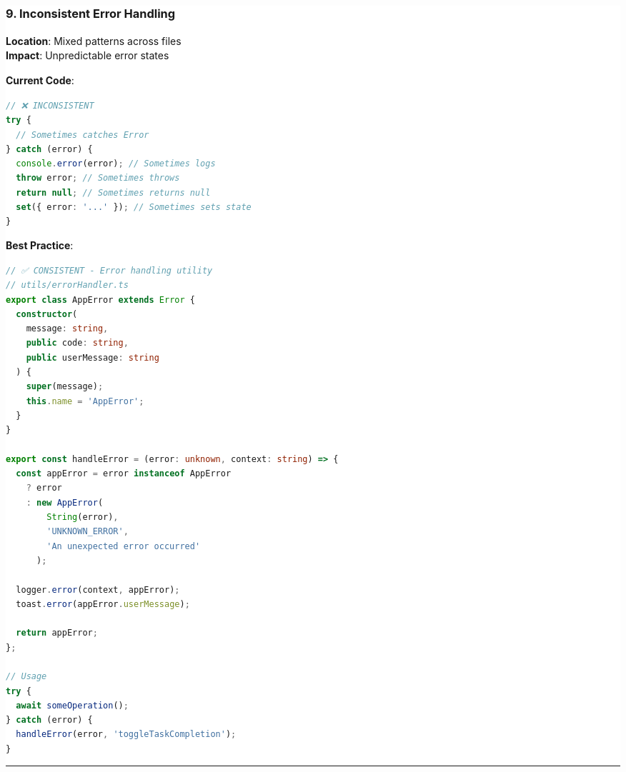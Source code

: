 
### 9. **Inconsistent Error Handling**
**Location**: Mixed patterns across files  
**Impact**: Unpredictable error states

**Current Code**:
```typescript
// ❌ INCONSISTENT
try {
  // Sometimes catches Error
} catch (error) {
  console.error(error); // Sometimes logs
  throw error; // Sometimes throws
  return null; // Sometimes returns null
  set({ error: '...' }); // Sometimes sets state
}
```

**Best Practice**:
```typescript
// ✅ CONSISTENT - Error handling utility
// utils/errorHandler.ts
export class AppError extends Error {
  constructor(
    message: string,
    public code: string,
    public userMessage: string
  ) {
    super(message);
    this.name = 'AppError';
  }
}

export const handleError = (error: unknown, context: string) => {
  const appError = error instanceof AppError 
    ? error 
    : new AppError(
        String(error),
        'UNKNOWN_ERROR',
        'An unexpected error occurred'
      );
      
  logger.error(context, appError);
  toast.error(appError.userMessage);
  
  return appError;
};

// Usage
try {
  await someOperation();
} catch (error) {
  handleError(error, 'toggleTaskCompletion');
}
```

---